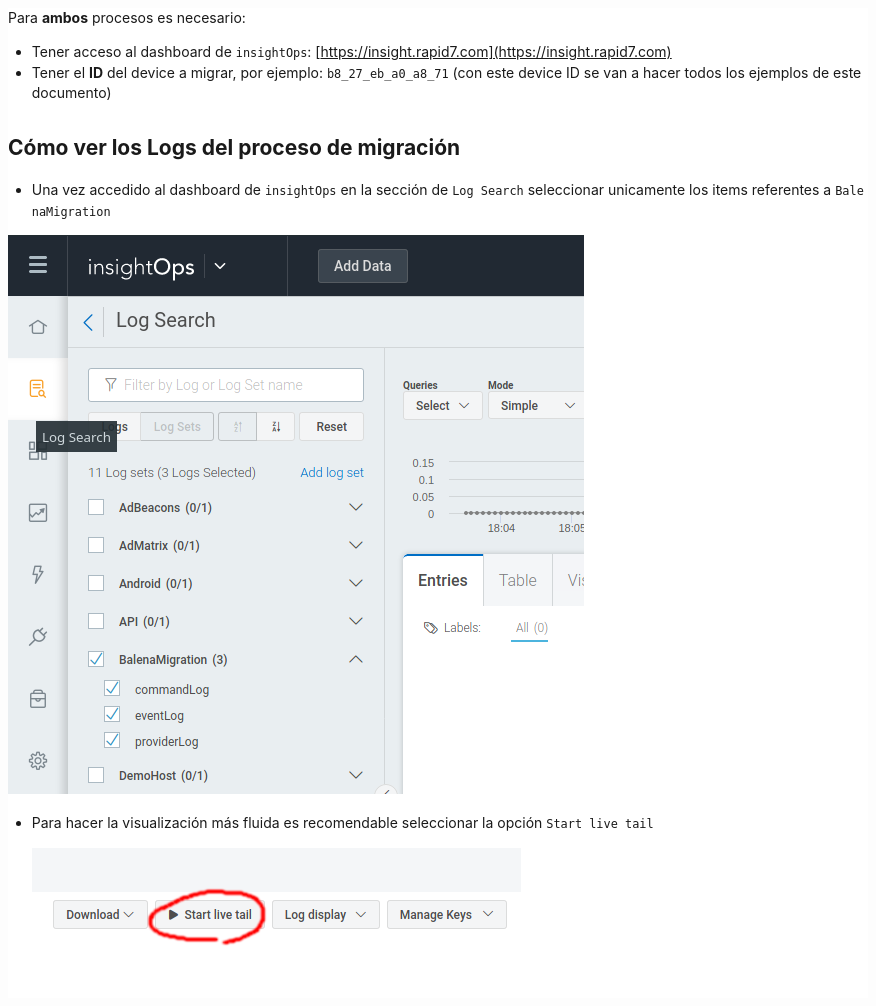   

Para **ambos** procesos es necesario:

* Tener acceso al dashboard de `insightOps`: [https://insight.rapid7.com](https://insight.rapid7.com)
* Tener el **ID** del device a migrar, por ejemplo: `b8_27_eb_a0_a8_71` (con este device ID se van a hacer todos los ejemplos de este documento)



## Cómo ver los Logs del proceso de migración

* Una vez accedido al dashboard de `insightOps` en la sección de `Log Search` seleccionar unicamente los items referentes a `BalenaMigration`

![log1](./img/log1.png)



* Para hacer la visualización más fluida es recomendable seleccionar la opción `Start live tail`

  ![](./img/log2.png)
